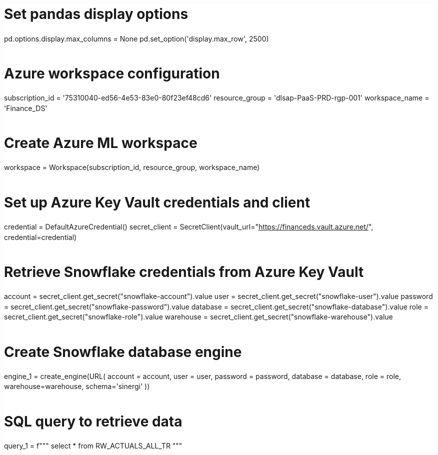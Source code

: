# Set pandas display options

pd.options.display.max_columns = None
pd.set_option('display.max_row', 2500)

# Azure workspace configuration

subscription_id = '75310040-ed56-4e53-83e0-80f23ef48cd6'
resource_group = 'dlsap-PaaS-PRD-rgp-001'
workspace_name = 'Finance_DS'

# Create Azure ML workspace

workspace = Workspace(subscription_id, resource_group, workspace_name)

# Set up Azure Key Vault credentials and client

credential = DefaultAzureCredential()
secret_client = SecretClient(vault_url="https://financeds.vault.azure.net/", credential=credential)

# Retrieve Snowflake credentials from Azure Key Vault

account = secret_client.get_secret("snowflake-account").value
user = secret_client.get_secret("snowflake-user").value
password = secret_client.get_secret("snowflake-password").value
database = secret_client.get_secret("snowflake-database").value
role = secret_client.get_secret("snowflake-role").value
warehouse = secret_client.get_secret("snowflake-warehouse").value

# Create Snowflake database engine

engine_1 = create_engine(URL(
            account = account,
            user = user,
            password = password,
            database = database,
            role = role,
            warehouse=warehouse,
            schema='sinergi'
        ))

# SQL query to retrieve data

query_1 = f""" select * from RW_ACTUALS_ALL_TR
        """
